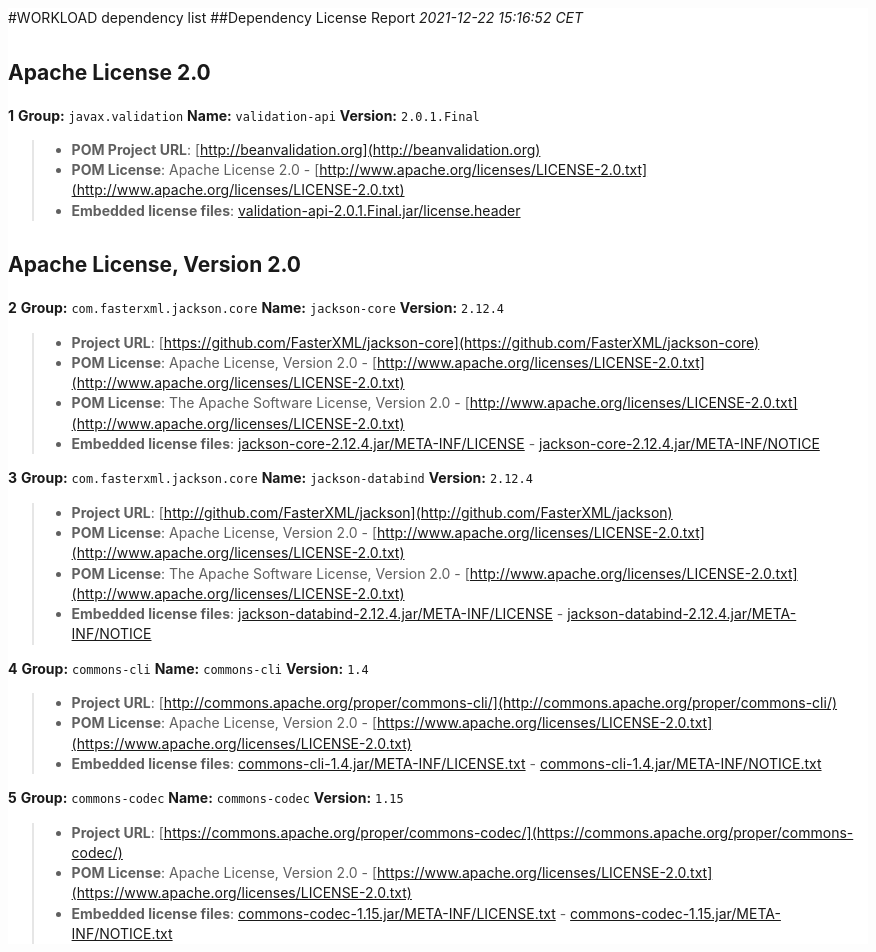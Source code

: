 
#WORKLOAD dependency list
##Dependency License Report
_2021-12-22 15:16:52 CET_
## Apache License 2.0

**1** **Group:** `javax.validation` **Name:** `validation-api` **Version:** `2.0.1.Final` 
> - **POM Project URL**: [http://beanvalidation.org](http://beanvalidation.org)
> - **POM License**: Apache License 2.0 - [http://www.apache.org/licenses/LICENSE-2.0.txt](http://www.apache.org/licenses/LICENSE-2.0.txt)
> - **Embedded license files**: [validation-api-2.0.1.Final.jar/license.header](validation-api-2.0.1.Final.jar/license.header)

## Apache License, Version 2.0

**2** **Group:** `com.fasterxml.jackson.core` **Name:** `jackson-core` **Version:** `2.12.4` 
> - **Project URL**: [https://github.com/FasterXML/jackson-core](https://github.com/FasterXML/jackson-core)
> - **POM License**: Apache License, Version 2.0 - [http://www.apache.org/licenses/LICENSE-2.0.txt](http://www.apache.org/licenses/LICENSE-2.0.txt)
> - **POM License**: The Apache Software License, Version 2.0 - [http://www.apache.org/licenses/LICENSE-2.0.txt](http://www.apache.org/licenses/LICENSE-2.0.txt)
> - **Embedded license files**: [jackson-core-2.12.4.jar/META-INF/LICENSE](jackson-core-2.12.4.jar/META-INF/LICENSE) 
    - [jackson-core-2.12.4.jar/META-INF/NOTICE](jackson-core-2.12.4.jar/META-INF/NOTICE)

**3** **Group:** `com.fasterxml.jackson.core` **Name:** `jackson-databind` **Version:** `2.12.4` 
> - **Project URL**: [http://github.com/FasterXML/jackson](http://github.com/FasterXML/jackson)
> - **POM License**: Apache License, Version 2.0 - [http://www.apache.org/licenses/LICENSE-2.0.txt](http://www.apache.org/licenses/LICENSE-2.0.txt)
> - **POM License**: The Apache Software License, Version 2.0 - [http://www.apache.org/licenses/LICENSE-2.0.txt](http://www.apache.org/licenses/LICENSE-2.0.txt)
> - **Embedded license files**: [jackson-databind-2.12.4.jar/META-INF/LICENSE](jackson-databind-2.12.4.jar/META-INF/LICENSE) 
    - [jackson-databind-2.12.4.jar/META-INF/NOTICE](jackson-databind-2.12.4.jar/META-INF/NOTICE)

**4** **Group:** `commons-cli` **Name:** `commons-cli` **Version:** `1.4` 
> - **Project URL**: [http://commons.apache.org/proper/commons-cli/](http://commons.apache.org/proper/commons-cli/)
> - **POM License**: Apache License, Version 2.0 - [https://www.apache.org/licenses/LICENSE-2.0.txt](https://www.apache.org/licenses/LICENSE-2.0.txt)
> - **Embedded license files**: [commons-cli-1.4.jar/META-INF/LICENSE.txt](commons-cli-1.4.jar/META-INF/LICENSE.txt) 
    - [commons-cli-1.4.jar/META-INF/NOTICE.txt](commons-cli-1.4.jar/META-INF/NOTICE.txt)

**5** **Group:** `commons-codec` **Name:** `commons-codec` **Version:** `1.15` 
> - **Project URL**: [https://commons.apache.org/proper/commons-codec/](https://commons.apache.org/proper/commons-codec/)
> - **POM License**: Apache License, Version 2.0 - [https://www.apache.org/licenses/LICENSE-2.0.txt](https://www.apache.org/licenses/LICENSE-2.0.txt)
> - **Embedded license files**: [commons-codec-1.15.jar/META-INF/LICENSE.txt](commons-codec-1.15.jar/META-INF/LICENSE.txt) 
    - [commons-codec-1.15.jar/META-INF/NOTICE.txt](commons-codec-1.15.jar/META-INF/NOTICE.txt)
